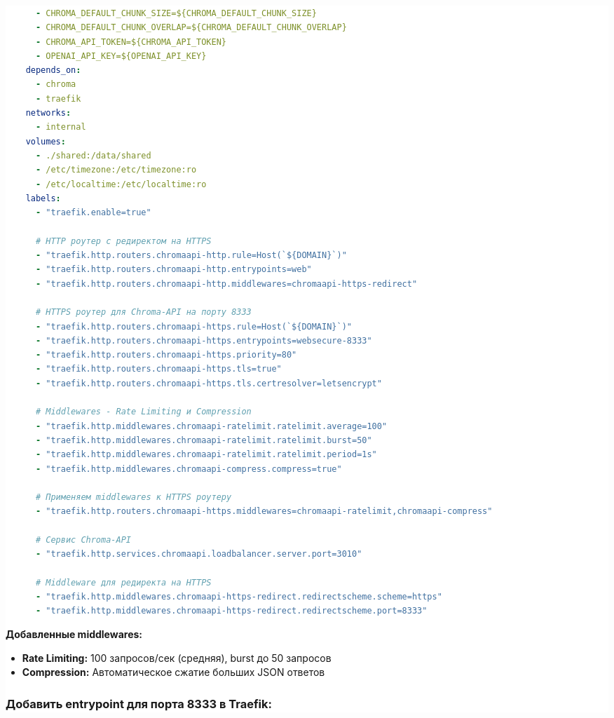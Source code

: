 ```yaml
      - CHROMA_DEFAULT_CHUNK_SIZE=${CHROMA_DEFAULT_CHUNK_SIZE}
      - CHROMA_DEFAULT_CHUNK_OVERLAP=${CHROMA_DEFAULT_CHUNK_OVERLAP}
      - CHROMA_API_TOKEN=${CHROMA_API_TOKEN}
      - OPENAI_API_KEY=${OPENAI_API_KEY}
    depends_on:
      - chroma
      - traefik
    networks:
      - internal
    volumes:
      - ./shared:/data/shared
      - /etc/timezone:/etc/timezone:ro
      - /etc/localtime:/etc/localtime:ro
    labels:
      - "traefik.enable=true"

      # HTTP роутер с редиректом на HTTPS
      - "traefik.http.routers.chromaapi-http.rule=Host(`${DOMAIN}`)"
      - "traefik.http.routers.chromaapi-http.entrypoints=web"
      - "traefik.http.routers.chromaapi-http.middlewares=chromaapi-https-redirect"

      # HTTPS роутер для Chroma-API на порту 8333
      - "traefik.http.routers.chromaapi-https.rule=Host(`${DOMAIN}`)"
      - "traefik.http.routers.chromaapi-https.entrypoints=websecure-8333"
      - "traefik.http.routers.chromaapi-https.priority=80"
      - "traefik.http.routers.chromaapi-https.tls=true"
      - "traefik.http.routers.chromaapi-https.tls.certresolver=letsencrypt"

      # Middlewares - Rate Limiting и Compression
      - "traefik.http.middlewares.chromaapi-ratelimit.ratelimit.average=100"
      - "traefik.http.middlewares.chromaapi-ratelimit.ratelimit.burst=50"
      - "traefik.http.middlewares.chromaapi-ratelimit.ratelimit.period=1s"
      - "traefik.http.middlewares.chromaapi-compress.compress=true"

      # Применяем middlewares к HTTPS роутеру
      - "traefik.http.routers.chromaapi-https.middlewares=chromaapi-ratelimit,chromaapi-compress"

      # Сервис Chroma-API
      - "traefik.http.services.chromaapi.loadbalancer.server.port=3010"

      # Middleware для редиректа на HTTPS
      - "traefik.http.middlewares.chromaapi-https-redirect.redirectscheme.scheme=https"
      - "traefik.http.middlewares.chromaapi-https-redirect.redirectscheme.port=8333"
```

**Добавленные middlewares:**
- **Rate Limiting:** 100 запросов/сек (средняя), burst до 50 запросов
- **Compression:** Автоматическое сжатие больших JSON ответов

### Добавить entrypoint для порта 8333 в Traefik:
